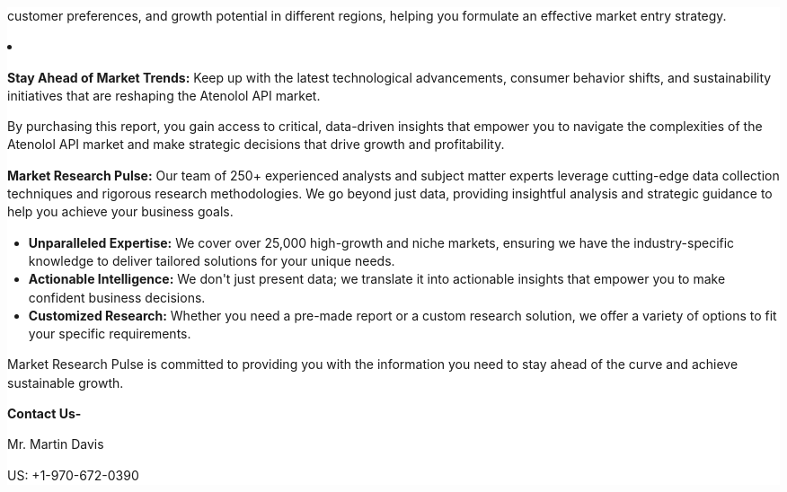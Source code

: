 customer preferences, and growth potential in different regions, helping you formulate an effective market entry strategy.</p></li><li><p><strong>Stay Ahead of Market Trends:</strong> Keep up with the latest technological advancements, consumer behavior shifts, and sustainability initiatives that are reshaping the Atenolol API market.</p></li></ol><p>By purchasing this report, you gain access to critical, data-driven insights that empower you to navigate the complexities of the Atenolol API market and make strategic decisions that drive growth and profitability.</p><p><strong>Market Research Pulse:</strong>&nbsp;Our team of 250+ experienced analysts and subject matter experts leverage cutting-edge data collection techniques and rigorous research methodologies. We go beyond just data, providing insightful analysis and strategic guidance to help you achieve your business goals.</p><ul><li><strong>Unparalleled Expertise:</strong>&nbsp;We cover over 25,000 high-growth and niche markets, ensuring we have the industry-specific knowledge to deliver tailored solutions for your unique needs.</li><li><strong>Actionable Intelligence:</strong>&nbsp;We don't just present data; we translate it into actionable insights that empower you to make confident business decisions.</li><li><strong>Customized Research:</strong>&nbsp;Whether you need a pre-made report or a custom research solution, we offer a variety of options to fit your specific requirements.</li></ul><p>Market Research Pulse is committed to providing you with the information you need to stay ahead of the curve and achieve sustainable growth.</p><p><strong>Contact Us-</strong></p><p>Mr. Martin Davis</p><p>US: +1-970-672-0390</p>